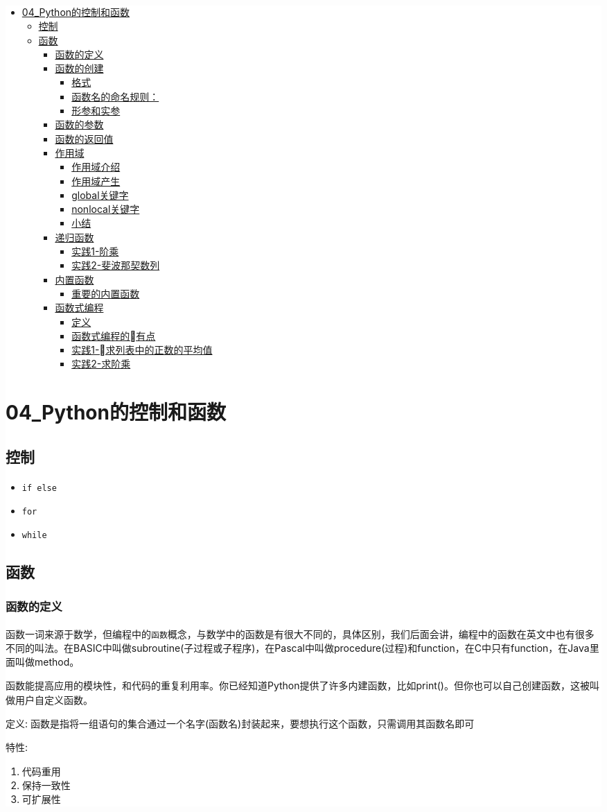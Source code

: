 

- [04_Python的控制和函数](#04python的控制和函数)
	- [控制](#控制)
	- [函数](#函数)
		- [函数的定义](#函数的定义)
		- [函数的创建](#函数的创建)
			- [格式](#格式)
			- [函数名的命名规则：](#函数名的命名规则)
			- [形参和实参](#形参和实参)
		- [函数的参数](#函数的参数)
		- [函数的返回值](#函数的返回值)
		- [作用域](#作用域)
			- [作用域介绍](#作用域介绍)
			- [作用域产生](#作用域产生)
			- [global关键字](#global关键字)
			- [nonlocal关键字](#nonlocal关键字)
			- [小结](#小结)
		- [递归函数](#递归函数)
			- [实践1-阶乘](#实践1-阶乘)
			- [实践2-斐波那契数列](#实践2-斐波那契数列)
		- [内置函数](#内置函数)
			- [重要的内置函数](#重要的内置函数)
		- [函数式编程](#函数式编程)
			- [定义](#定义)
			- [函数式编程的有点](#函数式编程的有点)
			- [实践1-求列表中的正数的平均值](#实践1-求列表中的正数的平均值)
			- [实践2-求阶乘](#实践2-求阶乘)



# 04_Python的控制和函数

## 控制

* `if else`

* `for`

* `while`


## 函数

### 函数的定义

函数一词来源于数学，但编程中的`函数`概念，与数学中的函数是有很大不同的，具体区别，我们后面会讲，编程中的函数在英文中也有很多不同的叫法。在BASIC中叫做subroutine(子过程或子程序)，在Pascal中叫做procedure(过程)和function，在C中只有function，在Java里面叫做method。

函数能提高应用的模块性，和代码的重复利用率。你已经知道Python提供了许多内建函数，比如print()。但你也可以自己创建函数，这被叫做用户自定义函数。

定义: 函数是指将一组语句的集合通过一个名字(函数名)封装起来，要想执行这个函数，只需调用其函数名即可

特性:
1. 代码重用
2. 保持一致性
3. 可扩展性

